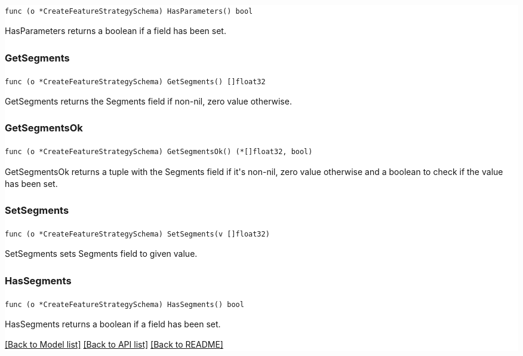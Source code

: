 `func (o *CreateFeatureStrategySchema) HasParameters() bool`

HasParameters returns a boolean if a field has been set.

### GetSegments

`func (o *CreateFeatureStrategySchema) GetSegments() []float32`

GetSegments returns the Segments field if non-nil, zero value otherwise.

### GetSegmentsOk

`func (o *CreateFeatureStrategySchema) GetSegmentsOk() (*[]float32, bool)`

GetSegmentsOk returns a tuple with the Segments field if it's non-nil, zero value otherwise
and a boolean to check if the value has been set.

### SetSegments

`func (o *CreateFeatureStrategySchema) SetSegments(v []float32)`

SetSegments sets Segments field to given value.

### HasSegments

`func (o *CreateFeatureStrategySchema) HasSegments() bool`

HasSegments returns a boolean if a field has been set.


[[Back to Model list]](../README.md#documentation-for-models) [[Back to API list]](../README.md#documentation-for-api-endpoints) [[Back to README]](../README.md)


